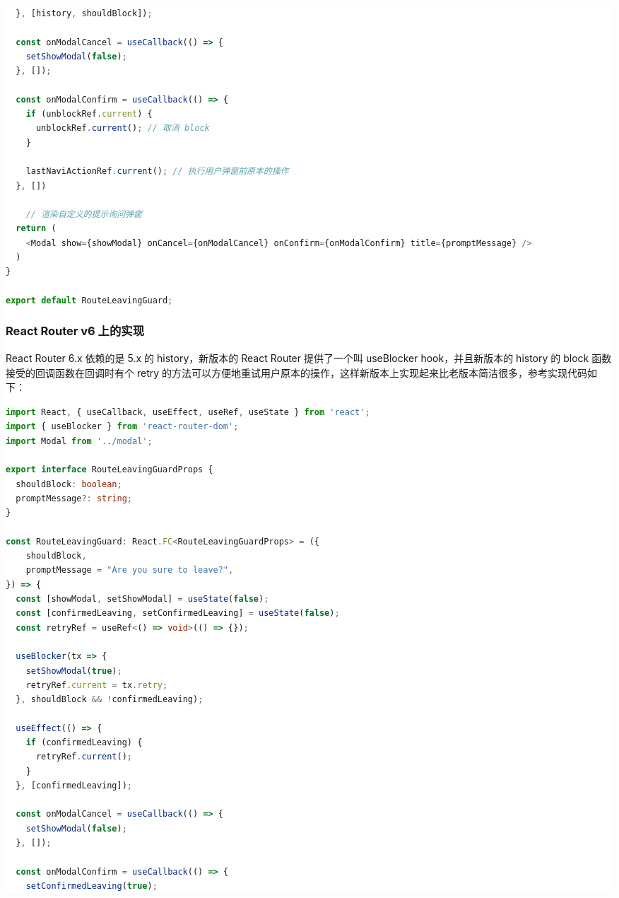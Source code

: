 ```typescript
  }, [history, shouldBlock]);

  const onModalCancel = useCallback(() => {
    setShowModal(false);
  }, []);

  const onModalConfirm = useCallback(() => {
    if (unblockRef.current) {
      unblockRef.current(); // 取消 block
    }

    lastNaviActionRef.current(); // 执行用户弹窗前原本的操作
  }, [])

	// 渲染自定义的提示询问弹窗
  return (
    <Modal show={showModal} onCancel={onModalCancel} onConfirm={onModalConfirm} title={promptMessage} />
  )
}

export default RouteLeavingGuard;
```

### React Router v6 上的实现

React Router 6.x 依赖的是 5.x 的 history，新版本的 React Router 提供了一个叫 useBlocker hook，并且新版本的 history 的 block 函数接受的回调函数在回调时有个 retry 的方法可以方便地重试用户原本的操作，这样新版本上实现起来比老版本简洁很多，参考实现代码如下：

```typescript
import React, { useCallback, useEffect, useRef, useState } from 'react';
import { useBlocker } from 'react-router-dom';
import Modal from '../modal';

export interface RouteLeavingGuardProps {
  shouldBlock: boolean;
  promptMessage?: string;
}

const RouteLeavingGuard: React.FC<RouteLeavingGuardProps> = ({
	shouldBlock,
	promptMessage = "Are you sure to leave?",
}) => {
  const [showModal, setShowModal] = useState(false);
  const [confirmedLeaving, setConfirmedLeaving] = useState(false);
  const retryRef = useRef<() => void>(() => {});

  useBlocker(tx => {
    setShowModal(true);
    retryRef.current = tx.retry;
  }, shouldBlock && !confirmedLeaving);

  useEffect(() => {
    if (confirmedLeaving) {
      retryRef.current();
    }
  }, [confirmedLeaving]);

  const onModalCancel = useCallback(() => {
    setShowModal(false);
  }, []);

  const onModalConfirm = useCallback(() => {
    setConfirmedLeaving(true);
```